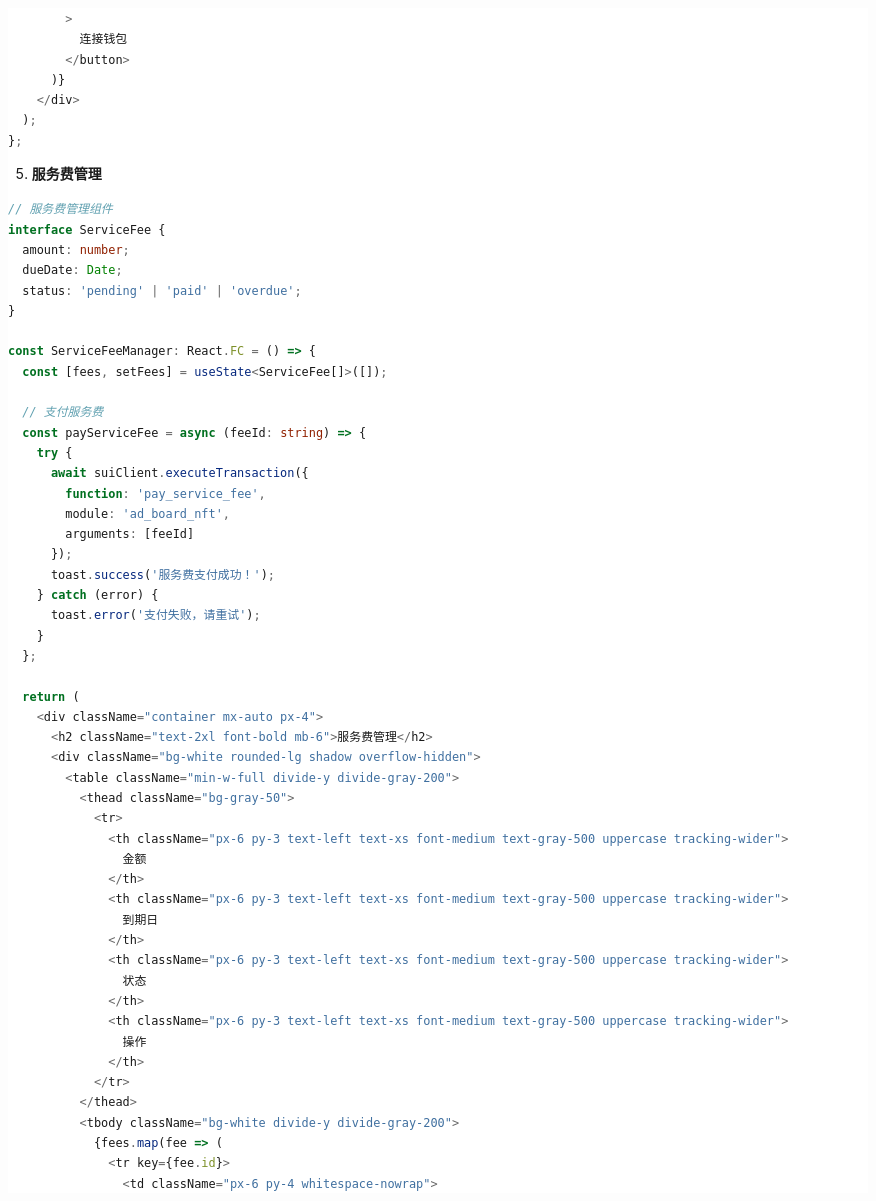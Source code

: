 ```typescript
        >
          连接钱包
        </button>
      )}
    </div>
  );
};
```

5. **服务费管理**
```typescript
// 服务费管理组件
interface ServiceFee {
  amount: number;
  dueDate: Date;
  status: 'pending' | 'paid' | 'overdue';
}

const ServiceFeeManager: React.FC = () => {
  const [fees, setFees] = useState<ServiceFee[]>([]);

  // 支付服务费
  const payServiceFee = async (feeId: string) => {
    try {
      await suiClient.executeTransaction({
        function: 'pay_service_fee',
        module: 'ad_board_nft',
        arguments: [feeId]
      });
      toast.success('服务费支付成功！');
    } catch (error) {
      toast.error('支付失败，请重试');
    }
  };

  return (
    <div className="container mx-auto px-4">
      <h2 className="text-2xl font-bold mb-6">服务费管理</h2>
      <div className="bg-white rounded-lg shadow overflow-hidden">
        <table className="min-w-full divide-y divide-gray-200">
          <thead className="bg-gray-50">
            <tr>
              <th className="px-6 py-3 text-left text-xs font-medium text-gray-500 uppercase tracking-wider">
                金额
              </th>
              <th className="px-6 py-3 text-left text-xs font-medium text-gray-500 uppercase tracking-wider">
                到期日
              </th>
              <th className="px-6 py-3 text-left text-xs font-medium text-gray-500 uppercase tracking-wider">
                状态
              </th>
              <th className="px-6 py-3 text-left text-xs font-medium text-gray-500 uppercase tracking-wider">
                操作
              </th>
            </tr>
          </thead>
          <tbody className="bg-white divide-y divide-gray-200">
            {fees.map(fee => (
              <tr key={fee.id}>
                <td className="px-6 py-4 whitespace-nowrap">
```